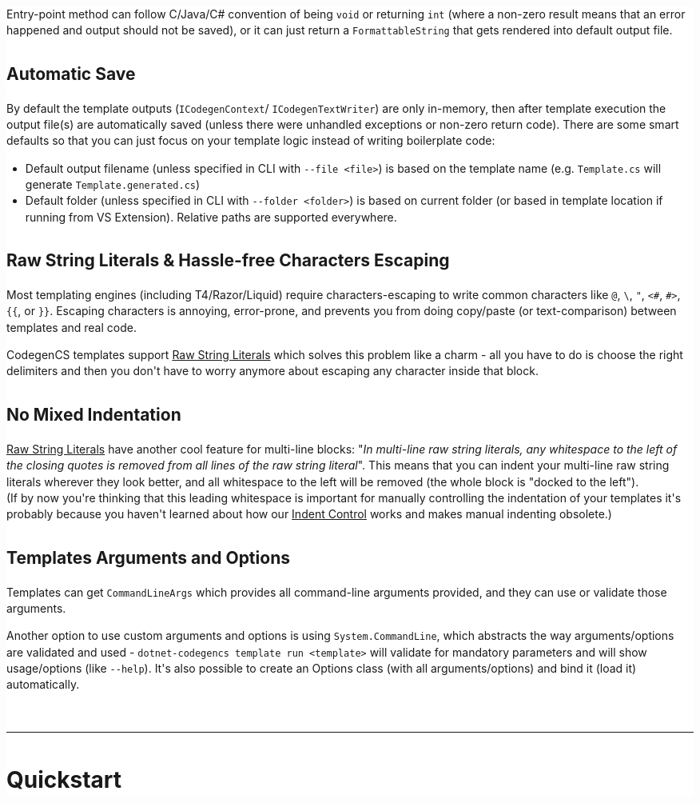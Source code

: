 Entry-point method can follow C/Java/C# convention of being `void` or returning `int` (where a non-zero result means that an error happened and output should not be saved), or it can just return a `FormattableString` that gets rendered into default output file.

## Automatic Save

By default the template outputs (`ICodegenContext`/ `ICodegenTextWriter`) are only in-memory, then after template execution the output file(s) are automatically saved (unless there were unhandled exceptions or non-zero return code). There are some smart defaults so that you can just focus on your template logic instead of writing boilerplate code:
- Default output filename (unless specified in CLI with `--file <file>`) is based on the template name (e.g. `Template.cs` will generate `Template.generated.cs`)
- Default folder (unless specified in CLI with `--folder <folder>`) is based on current folder (or based in template location if running from VS Extension). Relative paths are supported everywhere.

## Raw String Literals & Hassle-free Characters Escaping

Most templating engines (including T4/Razor/Liquid) require characters-escaping to write common characters like  `@`, `\`, `"`, `<#`, `#>`, `{{`, or `}}`. Escaping characters is annoying, error-prone, and prevents you from doing copy/paste (or text-comparison) between templates and real code.

CodegenCS templates support [Raw String Literals](https://learn.microsoft.com/en-us/dotnet/csharp/programming-guide/strings/#raw-string-literals) which solves this problem like a charm - all you have to do is choose the right delimiters and then you don't have to worry anymore about escaping any character inside that block.

## No Mixed Indentation

[Raw String Literals](https://learn.microsoft.com/en-us/dotnet/csharp/programming-guide/strings/#raw-string-literals) have another cool feature for multi-line blocks: "_In multi-line raw string literals, any whitespace to the left of the closing quotes is removed from all lines of the raw string literal_". This means that you can indent your multi-line raw string literals wherever they look better, and all whitespace to the left will be removed (the whole block is "docked to the left").  
(If by now you're thinking that this leading whitespace is important for manually controlling the indentation of your templates it's probably because you haven't learned about how our [Indent Control](https://github.com/Drizin/CodegenCS/tree/master/docs/Indent-Control.md) works and makes manual indenting obsolete.)


## Templates Arguments and Options

Templates can get `CommandLineArgs` which provides all command-line arguments provided, and they can use or validate those arguments.

Another option to use custom arguments and options is using `System.CommandLine`, which abstracts the way arguments/options are validated and used - `dotnet-codegencs template run <template>` will validate for mandatory parameters and will show usage/options (like `--help`). It's also possible to create an Options class (with all arguments/options) and bind it (load it) automatically.

<br/><hr>

# Quickstart
